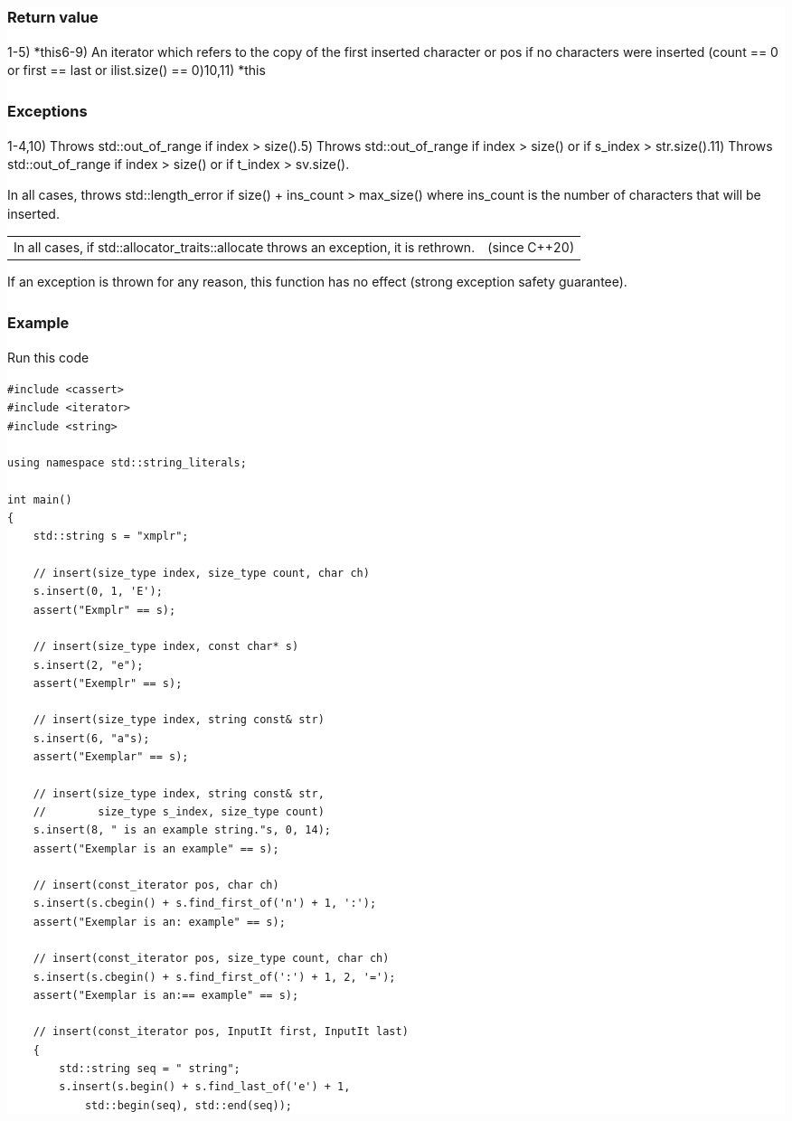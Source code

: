 ### Return value

1-5) \*this6-9) An iterator which refers to the copy of the first inserted character or pos if no characters were inserted (count == 0 or first == last or ilist.size() == 0)10,11) \*this

### Exceptions

1-4,10) Throws std::out_of_range if index > size().5) Throws std::out_of_range if index > size() or if s_index > str.size().11) Throws std::out_of_range if index > size() or if t_index > sv.size().

In all cases, throws std::length_error if size() + ins_count > max_size() where ins_count is the number of characters that will be inserted.

|  |  |
| --- | --- |
| In all cases, if std::allocator_traits<Allocator>::allocate throws an exception, it is rethrown. | (since C++20) |

If an exception is thrown for any reason, this function has no effect (strong exception safety guarantee).

### Example

Run this code

```
#include <cassert>
#include <iterator>
#include <string>
 
using namespace std::string_literals;
 
int main()
{
    std::string s = "xmplr";
 
    // insert(size_type index, size_type count, char ch)
    s.insert(0, 1, 'E');
    assert("Exmplr" == s);
 
    // insert(size_type index, const char* s)
    s.insert(2, "e");
    assert("Exemplr" == s);
 
    // insert(size_type index, string const& str)
    s.insert(6, "a"s);
    assert("Exemplar" == s);
 
    // insert(size_type index, string const& str,
    //        size_type s_index, size_type count)
    s.insert(8, " is an example string."s, 0, 14);
    assert("Exemplar is an example" == s);
 
    // insert(const_iterator pos, char ch)
    s.insert(s.cbegin() + s.find_first_of('n') + 1, ':');
    assert("Exemplar is an: example" == s);
 
    // insert(const_iterator pos, size_type count, char ch)
    s.insert(s.cbegin() + s.find_first_of(':') + 1, 2, '=');
    assert("Exemplar is an:== example" == s);
 
    // insert(const_iterator pos, InputIt first, InputIt last)
    {
        std::string seq = " string";
        s.insert(s.begin() + s.find_last_of('e') + 1,
            std::begin(seq), std::end(seq));
```